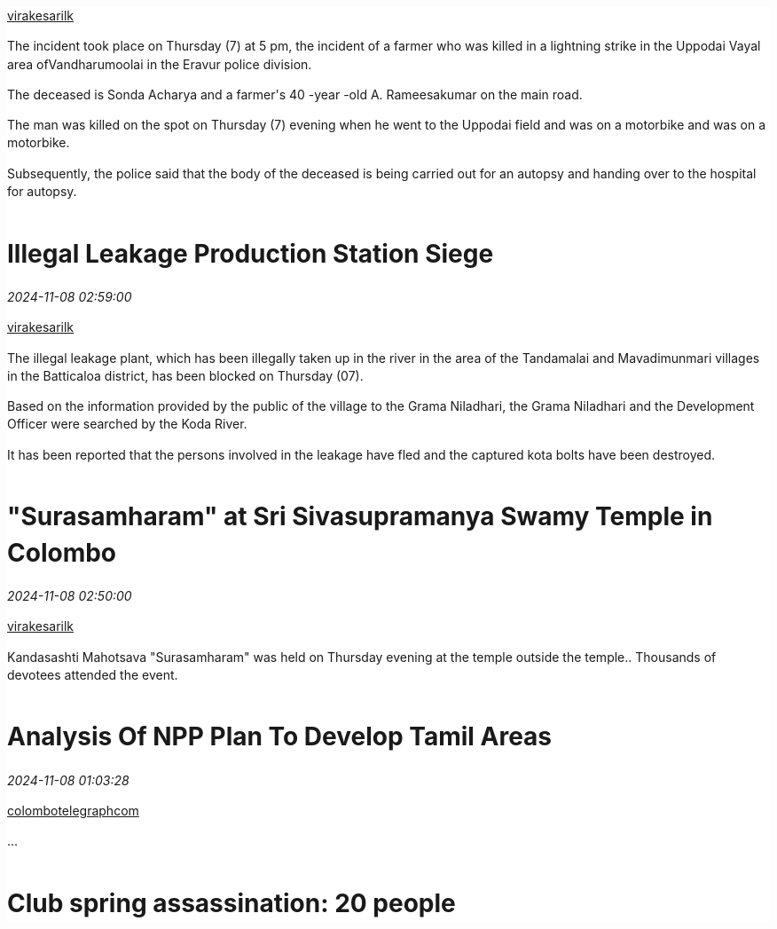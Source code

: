 [virakesarilk](https://www.virakesari.lk/article/198147)

The incident took place on Thursday (7) at 5 pm, the incident of a farmer who was killed in a lightning strike in the Uppodai Vayal area of ​​Vandharumoolai in the Eravur police division.

The deceased is Sonda Acharya and a farmer's 40 -year -old A. Rameesakumar on the main road.

The man was killed on the spot on Thursday (7) evening when he went to the Uppodai field and was on a motorbike and was on a motorbike.

Subsequently, the police said that the body of the deceased is being carried out for an autopsy and handing over to the hospital for autopsy.



# Illegal Leakage Production Station Siege

*2024-11-08 02:59:00*

[virakesarilk](https://www.virakesari.lk/article/198146)

The illegal leakage plant, which has been illegally taken up in the river in the area of ​​the Tandamalai and Mavadimunmari villages in the Batticaloa district, has been blocked on Thursday (07).

Based on the information provided by the public of the village to the Grama Niladhari, the Grama Niladhari and the Development Officer were searched by the Koda River.

It has been reported that the persons involved in the leakage have fled and the captured kota bolts have been destroyed.



# "Surasamharam" at Sri Sivasupramanya Swamy Temple in Colombo

*2024-11-08 02:50:00*

[virakesarilk](https://www.virakesari.lk/article/198145)

Kandasashti Mahotsava "Surasamharam" was held on Thursday evening at the temple outside the temple.. Thousands of devotees attended the event.



# Analysis Of NPP Plan To Develop Tamil Areas

*2024-11-08 01:03:28*

[colombotelegraphcom](https://www.colombotelegraph.com/index.php/analysis-of-npp-plan-to-develop-tamil-areas/)

...



# Club spring assassination: 20 people
